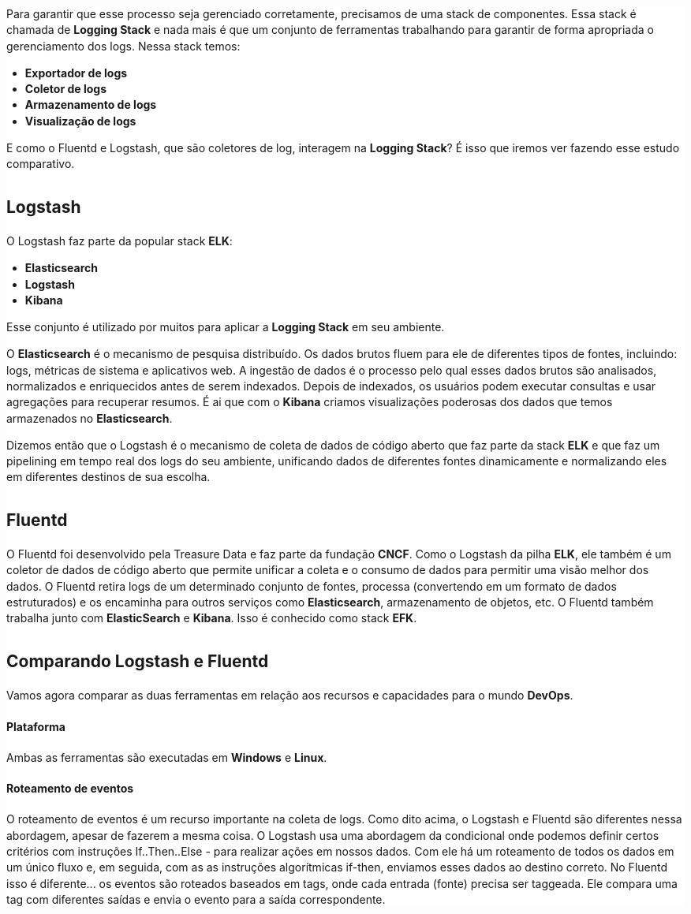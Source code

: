 Para garantir que esse processo seja gerenciado corretamente, precisamos de uma stack de componentes. Essa stack é chamada de **Logging Stack** e nada mais é que um conjunto de ferramentas trabalhando para garantir de forma apropriada o gerenciamento dos logs. Nessa stack temos:

* **Exportador de logs**
* **Coletor de logs**
* **Armazenamento de logs**
* **Visualização de logs**

E como o Fluentd e Logstash, que são coletores de log, interagem na **Logging Stack**? É isso que iremos ver fazendo esse estudo comparativo.

## Logstash

O Logstash faz parte da popular stack **ELK**:

* **Elasticsearch**
* **Logstash** 
* **Kibana**

Esse conjunto é utilizado por muitos para aplicar a **Logging Stack** em seu ambiente.

O **Elasticsearch** é o mecanismo de pesquisa distribuído. Os dados brutos fluem para ele de diferentes tipos de fontes, incluindo: logs, métricas de sistema e aplicativos web. A ingestão de dados é o processo pelo qual esses dados brutos são analisados, normalizados e enriquecidos antes de serem indexados. Depois de indexados, os usuários podem executar consultas e usar agregações para recuperar resumos. É ai que com o **Kibana** criamos visualizações poderosas dos dados que temos armazenados no **Elasticsearch**.

Dizemos então que o Logstash é o mecanismo de coleta de dados de código aberto que faz parte da stack **ELK** e que faz um pipelining em tempo real dos logs do seu ambiente, unificando dados de diferentes fontes dinamicamente e normalizando eles em diferentes destinos de sua escolha.

## Fluentd

O Fluentd foi desenvolvido pela Treasure Data e faz parte da fundação **CNCF**. Como o Logstash da pilha **ELK**, ele também é um coletor de dados de código aberto que permite unificar a coleta e o consumo de dados para permitir uma visão melhor dos dados. O Fluentd retira logs de um determinado conjunto de fontes, processa (convertendo em um formato de dados estruturados) e os encaminha para outros serviços como **Elasticsearch**, armazenamento de objetos, etc. O Fluentd também trabalha junto com **ElasticSearch** e **Kibana**. Isso é conhecido como stack **EFK**.

## Comparando Logstash e Fluentd

Vamos agora comparar as duas ferramentas em relação aos recursos e capacidades para o mundo **DevOps**.

#### Plataforma

Ambas as ferramentas são executadas em **Windows** e **Linux**.

#### Roteamento de eventos

O roteamento de eventos é um recurso importante na coleta de logs. Como dito acima, o Logstash e Fluentd são diferentes nessa abordagem, apesar de fazerem a mesma coisa. O Logstash usa uma abordagem da condicional onde podemos definir certos critérios com instruções If..Then..Else - para realizar ações em nossos dados. Com ele há um roteamento de todos os dados em um único fluxo e, em seguida, com as as instruções algorítmicas if-then, enviamos esses dados ao destino correto. No Fluentd isso é diferente... os eventos são roteados baseados em tags, onde cada entrada (fonte) precisa ser taggeada. Ele compara uma tag com diferentes saídas e envia o evento para a saída correspondente.
